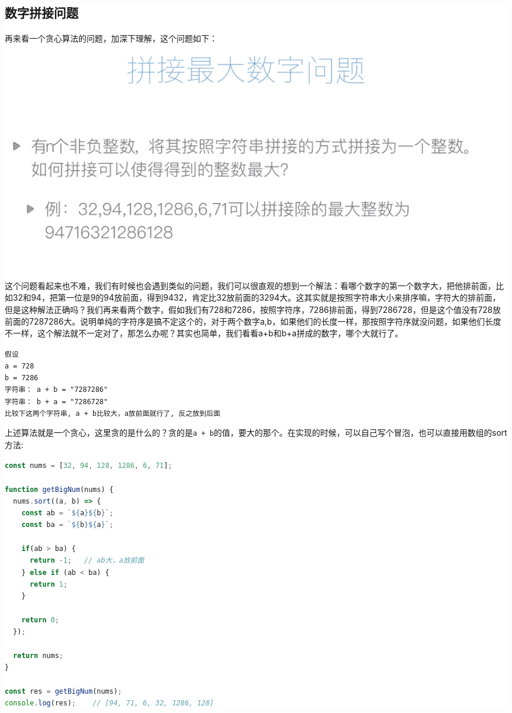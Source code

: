 ## 数字拼接问题

再来看一个贪心算法的问题，加深下理解，这个问题如下：

<img src="../../images/DataStructureAndAlgorithm/Greedy/image-20200220153438242.png">

这个问题看起来也不难，我们有时候也会遇到类似的问题，我们可以很直观的想到一个解法：看哪个数字的第一个数字大，把他排前面，比如32和94，把第一位是9的94放前面，得到9432，肯定比32放前面的3294大。这其实就是按照字符串大小来排序嘛，字符大的排前面，但是这种解法正确吗？我们再来看两个数字，假如我们有728和7286，按照字符序，7286排前面，得到7286728，但是这个值没有728放前面的7287286大。说明单纯的字符序是搞不定这个的，对于两个数字a,b，如果他们的长度一样，那按照字符序就没问题，如果他们长度不一样，这个解法就不一定对了，那怎么办呢？其实也简单，我们看看a+b和b+a拼成的数字，哪个大就行了。

```
假设
a = 728
b = 7286
字符串： a + b = "7287286"
字符串： b + a = "7286728"
比较下这两个字符串, a + b比较大，a放前面就行了, 反之放到后面
```

上述算法就是一个贪心，这里贪的是什么的？贪的是`a + b`的值，要大的那个。在实现的时候，可以自己写个冒泡，也可以直接用数组的sort方法:

```javascript
const nums = [32, 94, 128, 1286, 6, 71];

function getBigNum(nums) {
  nums.sort((a, b) => {
    const ab = `${a}${b}`;
    const ba = `${b}${a}`;
    
    if(ab > ba) {
      return -1;   // ab大，a放前面
    } else if (ab < ba) {
      return 1;  
    }
    
    return 0;
  });
  
  return nums;
}

const res = getBigNum(nums);
console.log(res);    // [94, 71, 6, 32, 1286, 128]
```
